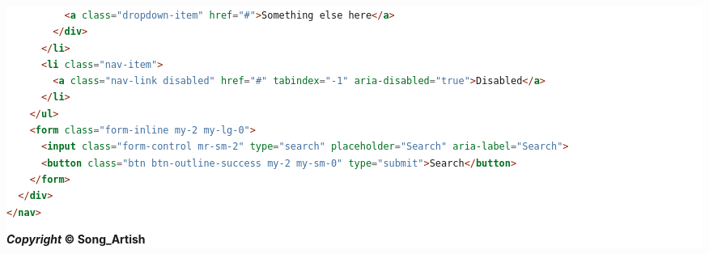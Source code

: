 ```html
          <a class="dropdown-item" href="#">Something else here</a>
        </div>
      </li>
      <li class="nav-item">
        <a class="nav-link disabled" href="#" tabindex="-1" aria-disabled="true">Disabled</a>
      </li>
    </ul>
    <form class="form-inline my-2 my-lg-0">
      <input class="form-control mr-sm-2" type="search" placeholder="Search" aria-label="Search">
      <button class="btn btn-outline-success my-2 my-sm-0" type="submit">Search</button>
    </form>
  </div>
</nav>
```



***Copyright* © Song_Artish**